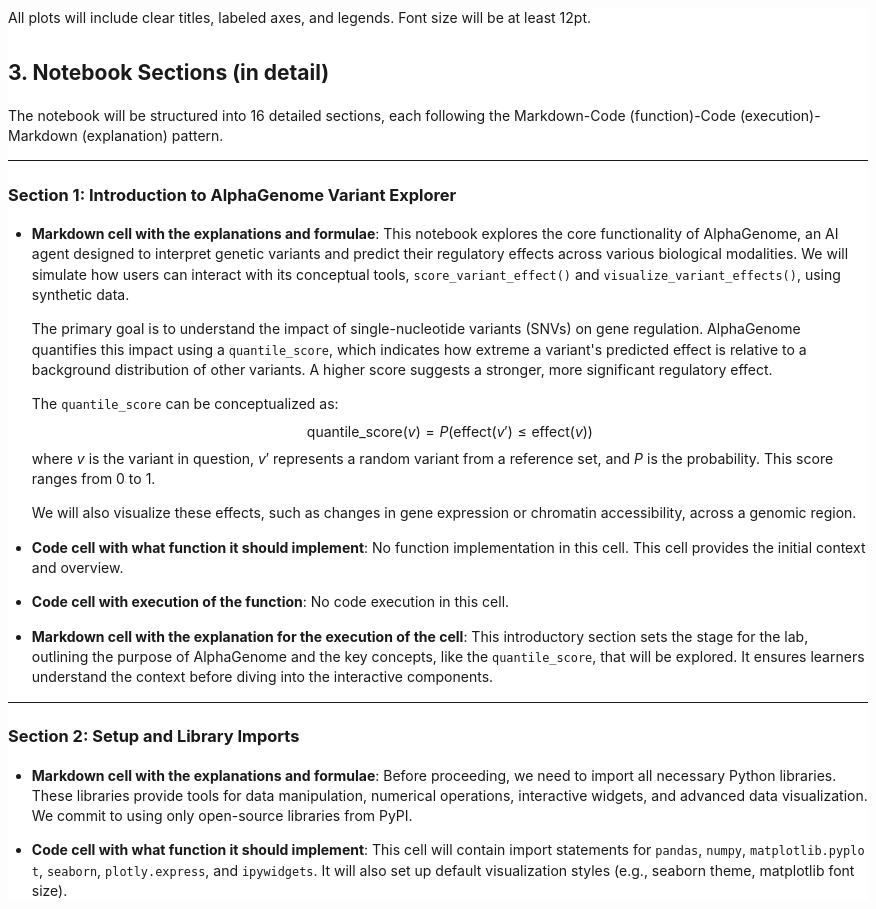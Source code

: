 All plots will include clear titles, labeled axes, and legends. Font size will be at least 12pt.

## 3. Notebook Sections (in detail)

The notebook will be structured into 16 detailed sections, each following the Markdown-Code (function)-Code (execution)-Markdown (explanation) pattern.

---

### Section 1: Introduction to AlphaGenome Variant Explorer

*   **Markdown cell with the explanations and formulae**:
    This notebook explores the core functionality of AlphaGenome, an AI agent designed to interpret genetic variants and predict their regulatory effects across various biological modalities. We will simulate how users can interact with its conceptual tools, `score_variant_effect()` and `visualize_variant_effects()`, using synthetic data.

    The primary goal is to understand the impact of single-nucleotide variants (SNVs) on gene regulation. AlphaGenome quantifies this impact using a `quantile_score`, which indicates how extreme a variant's predicted effect is relative to a background distribution of other variants. A higher score suggests a stronger, more significant regulatory effect.

    The `quantile_score` can be conceptualized as:
    $$ \text{quantile\_score}(v) = P(\text{effect}(v') \leq \text{effect}(v)) $$
    where $v$ is the variant in question, $v'$ represents a random variant from a reference set, and $P$ is the probability. This score ranges from 0 to 1.

    We will also visualize these effects, such as changes in gene expression or chromatin accessibility, across a genomic region.

*   **Code cell with what function it should implement**:
    No function implementation in this cell. This cell provides the initial context and overview.

*   **Code cell with execution of the function**:
    No code execution in this cell.

*   **Markdown cell with the explanation for the execution of the cell**:
    This introductory section sets the stage for the lab, outlining the purpose of AlphaGenome and the key concepts, like the `quantile_score`, that will be explored. It ensures learners understand the context before diving into the interactive components.

---

### Section 2: Setup and Library Imports

*   **Markdown cell with the explanations and formulae**:
    Before proceeding, we need to import all necessary Python libraries. These libraries provide tools for data manipulation, numerical operations, interactive widgets, and advanced data visualization. We commit to using only open-source libraries from PyPI.

*   **Code cell with what function it should implement**:
    This cell will contain import statements for `pandas`, `numpy`, `matplotlib.pyplot`, `seaborn`, `plotly.express`, and `ipywidgets`. It will also set up default visualization styles (e.g., seaborn theme, matplotlib font size).
